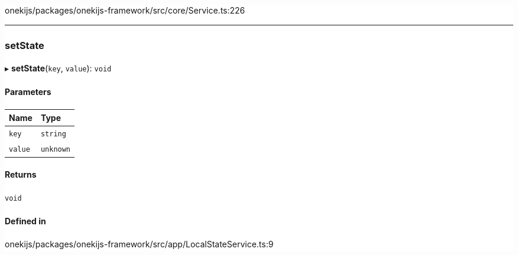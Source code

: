 onekijs/packages/onekijs-framework/src/core/Service.ts:226

___

### setState

▸ **setState**(`key`, `value`): `void`

#### Parameters

| Name | Type |
| :------ | :------ |
| `key` | `string` |
| `value` | `unknown` |

#### Returns

`void`

#### Defined in

onekijs/packages/onekijs-framework/src/app/LocalStateService.ts:9
